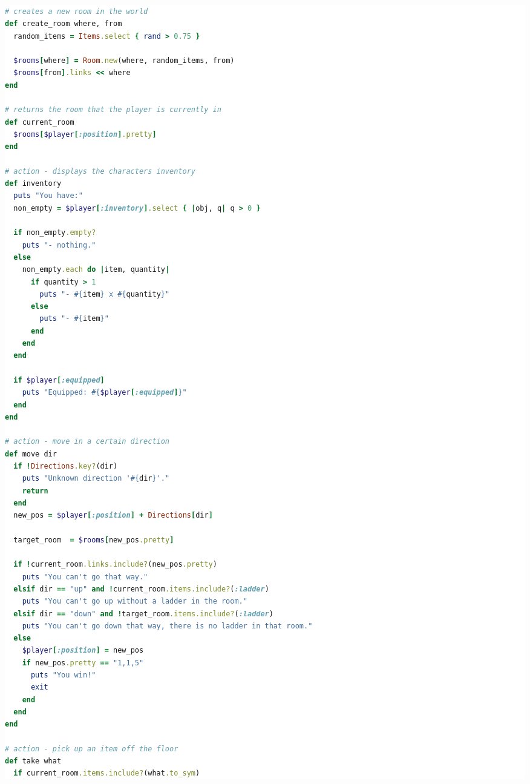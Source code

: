 ```ruby
# creates a new room in the world
def create_room where, from
  random_items = Items.select { rand > 0.75 }

  $rooms[where] = Room.new(where, random_items, from)
  $rooms[from].links << where
end

# returns the room that the player is currently in
def current_room
  $rooms[$player[:position].pretty]
end

# action - displays the characters inventory
def inventory
  puts "You have:"
  non_empty = $player[:inventory].select { |obj, q| q > 0 }

  if non_empty.empty?
    puts "- nothing."
  else
    non_empty.each do |item, quantity|
      if quantity > 1
        puts "- #{item} x #{quantity}"
      else
        puts "- #{item}"
      end
    end
  end
  
  if $player[:equipped]
    puts "Equipped: #{$player[:equipped]}"
  end
end

# action - move in a certain direction
def move dir
  if !Directions.key?(dir)
    puts "Unknown direction '#{dir}'."
    return
  end
  new_pos = $player[:position] + Directions[dir]

  target_room  = $rooms[new_pos.pretty]

  if !current_room.links.include?(new_pos.pretty)
    puts "You can't go that way."
  elsif dir == "up" and !current_room.items.include?(:ladder)
    puts "You can't go up without a ladder in the room."
  elsif dir == "down" and !target_room.items.include?(:ladder)
    puts "You can't go down that way, there is no ladder in that room."
  else
    $player[:position] = new_pos
    if new_pos.pretty == "1,1,5"
      puts "You win!"
      exit
    end
  end
end

# action - pick up an item off the floor
def take what
  if current_room.items.include?(what.to_sym)
```